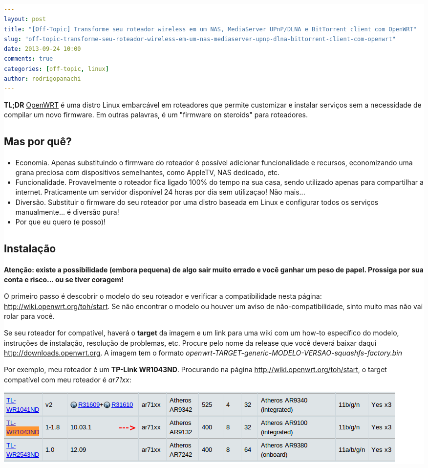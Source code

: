 ```yaml
---
layout: post
title: "[Off-Topic] Transforme seu roteador wireless em um NAS, MediaServer UPnP/DLNA e BitTorrent client com OpenWRT"
slug: "off-topic-transforme-seu-roteador-wireless-em-um-nas-mediaserver-upnp-dlna-bittorrent-client-com-openwrt"
date: 2013-09-24 10:00
comments: true
categories: [off-topic, linux]
author: rodrigopanachi
---
```


**TL;DR** [OpenWRT](http://openwrt.org) é uma distro Linux embarcável em roteadores que permite customizar e instalar serviços sem a necessidade de compilar um novo firmware. Em outras palavras, é um "firmware on steroids" para roteadores.

## Mas por quê?

* Economia. Apenas substituindo o firmware do roteador é possível adicionar funcionalidade e recursos, economizando uma grana preciosa com dispositivos semelhantes, como AppleTV, NAS dedicado, etc.
* Funcionalidade. Provavelmente o roteador fica ligado 100% do tempo na sua casa, sendo utilizado apenas para compartilhar a internet. Praticamente um servidor disponível 24 horas por dia sem utilizaçao! Não mais...
* Diversão. Substituir o firmware do seu roteador por uma distro baseada em Linux e configurar todos os serviços manualmente... é diversão pura!
* Por que eu quero (e posso)!

## Instalação

**Atenção: existe a possibilidade (embora pequena) de algo sair muito errado e você ganhar um peso de papel. Prossiga por sua conta e risco... ou se tiver coragem!**

O primeiro passo é descobrir o modelo do seu roteador e verificar a compatibilidade nesta página: http://wiki.openwrt.org/toh/start. Se não encontrar o modelo ou houver um aviso de não-compatibilidade, sinto muito mas não vai rolar para você.

Se seu roteador for compatível, haverá o **target** da imagem e um link para uma wiki com um how-to específico do modelo, instruções de instalação, resolução de problemas, etc. Procure pelo nome da release que você deverá baixar daqui http://downloads.openwrt.org. A imagem tem o formato _openwrt-TARGET-generic-MODELO-VERSAO-squashfs-factory.bin_

Por exemplo, meu roteador é um **TP-Link WR1043ND**. Procurando na página http://wiki.openwrt.org/toh/start, o target compatível com meu roteador é _ar71xx_:

![](/images/posts/openwrt-1.png)
